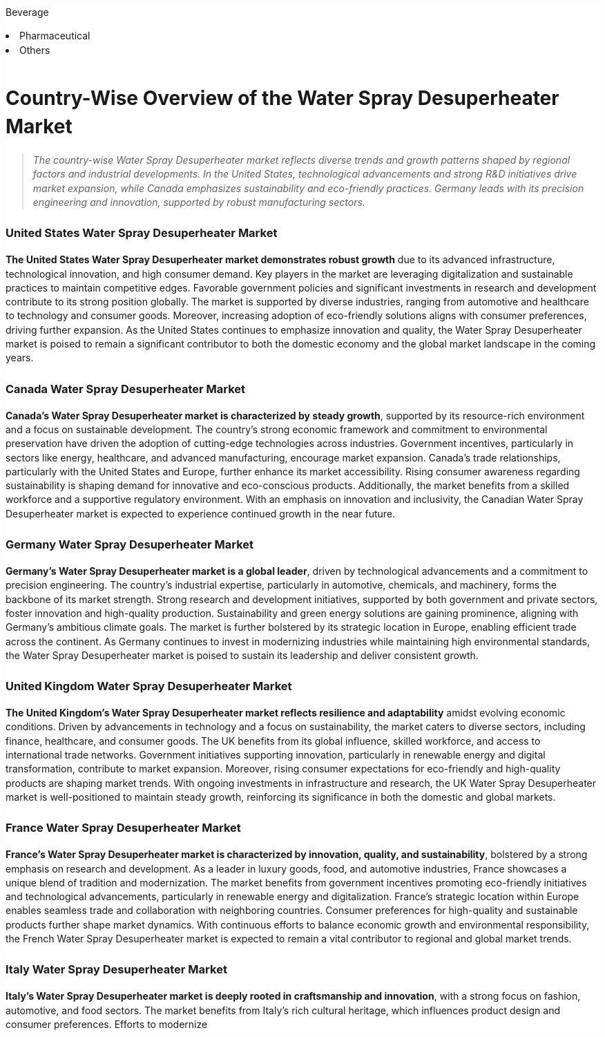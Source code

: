 Beverage</li><li>Pharmaceutical</li><li>Others</li></ul><h1><span class="">Country-Wise Overview of the Water Spray Desuperheater Market<br /></span></h1><blockquote><p><em><span class="">The country-wise Water Spray Desuperheater market reflects diverse trends and growth patterns shaped by regional factors and industrial developments. In the United States, technological advancements and strong R&amp;D initiatives drive market expansion, while Canada emphasizes sustainability and eco-friendly practices. Germany leads with its precision engineering and innovation, supported by robust manufacturing sectors.</span></em></p></blockquote><h3><strong>United States Water Spray Desuperheater Market</strong></h3><p><strong>The United States Water Spray Desuperheater market demonstrates robust growth</strong> due to its advanced infrastructure, technological innovation, and high consumer demand. Key players in the market are leveraging digitalization and sustainable practices to maintain competitive edges. Favorable government policies and significant investments in research and development contribute to its strong position globally. The market is supported by diverse industries, ranging from automotive and healthcare to technology and consumer goods. Moreover, increasing adoption of eco-friendly solutions aligns with consumer preferences, driving further expansion. As the United States continues to emphasize innovation and quality, the Water Spray Desuperheater market is poised to remain a significant contributor to both the domestic economy and the global market landscape in the coming years.</p><h3><strong>Canada Water Spray Desuperheater Market</strong></h3><p><strong>Canada&rsquo;s Water Spray Desuperheater market is characterized by steady growth</strong>, supported by its resource-rich environment and a focus on sustainable development. The country&rsquo;s strong economic framework and commitment to environmental preservation have driven the adoption of cutting-edge technologies across industries. Government incentives, particularly in sectors like energy, healthcare, and advanced manufacturing, encourage market expansion. Canada&rsquo;s trade relationships, particularly with the United States and Europe, further enhance its market accessibility. Rising consumer awareness regarding sustainability is shaping demand for innovative and eco-conscious products. Additionally, the market benefits from a skilled workforce and a supportive regulatory environment. With an emphasis on innovation and inclusivity, the Canadian Water Spray Desuperheater market is expected to experience continued growth in the near future.</p><h3><strong>Germany Water Spray Desuperheater Market</strong></h3><p><strong>Germany&rsquo;s Water Spray Desuperheater market is a global leader</strong>, driven by technological advancements and a commitment to precision engineering. The country&rsquo;s industrial expertise, particularly in automotive, chemicals, and machinery, forms the backbone of its market strength. Strong research and development initiatives, supported by both government and private sectors, foster innovation and high-quality production. Sustainability and green energy solutions are gaining prominence, aligning with Germany&rsquo;s ambitious climate goals. The market is further bolstered by its strategic location in Europe, enabling efficient trade across the continent. As Germany continues to invest in modernizing industries while maintaining high environmental standards, the Water Spray Desuperheater market is poised to sustain its leadership and deliver consistent growth.</p><h3><strong>United Kingdom Water Spray Desuperheater Market</strong></h3><p><strong>The United Kingdom&rsquo;s Water Spray Desuperheater market reflects resilience and adaptability</strong> amidst evolving economic conditions. Driven by advancements in technology and a focus on sustainability, the market caters to diverse sectors, including finance, healthcare, and consumer goods. The UK benefits from its global influence, skilled workforce, and access to international trade networks. Government initiatives supporting innovation, particularly in renewable energy and digital transformation, contribute to market expansion. Moreover, rising consumer expectations for eco-friendly and high-quality products are shaping market trends. With ongoing investments in infrastructure and research, the UK Water Spray Desuperheater market is well-positioned to maintain steady growth, reinforcing its significance in both the domestic and global markets.</p><h3><strong>France Water Spray Desuperheater Market</strong></h3><p><strong>France&rsquo;s Water Spray Desuperheater market is characterized by innovation, quality, and sustainability</strong>, bolstered by a strong emphasis on research and development. As a leader in luxury goods, food, and automotive industries, France showcases a unique blend of tradition and modernization. The market benefits from government incentives promoting eco-friendly initiatives and technological advancements, particularly in renewable energy and digitalization. France&rsquo;s strategic location within Europe enables seamless trade and collaboration with neighboring countries. Consumer preferences for high-quality and sustainable products further shape market dynamics. With continuous efforts to balance economic growth and environmental responsibility, the French Water Spray Desuperheater market is expected to remain a vital contributor to regional and global market trends.</p><h3><strong>Italy Water Spray Desuperheater Market</strong></h3><p><strong>Italy&rsquo;s Water Spray Desuperheater market is deeply rooted in craftsmanship and innovation</strong>, with a strong focus on fashion, automotive, and food sectors. The market benefits from Italy&rsquo;s rich cultural heritage, which influences product design and consumer preferences. Efforts to modernize